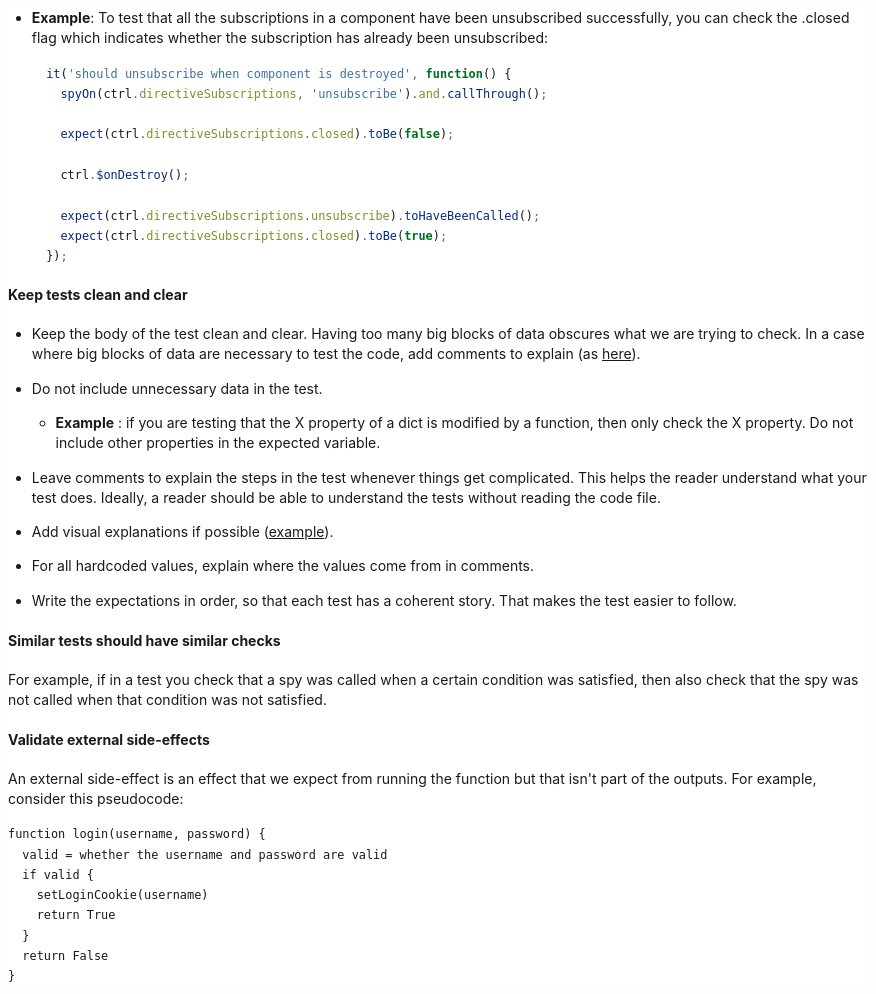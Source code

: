   * **Example**: To test that all the subscriptions in a component have been unsubscribed successfully, you can check the .closed flag which indicates whether the subscription has already been unsubscribed:

    ```js
      it('should unsubscribe when component is destroyed', function() {
        spyOn(ctrl.directiveSubscriptions, 'unsubscribe').and.callThrough();

        expect(ctrl.directiveSubscriptions.closed).toBe(false);

        ctrl.$onDestroy();

        expect(ctrl.directiveSubscriptions.unsubscribe).toHaveBeenCalled();
        expect(ctrl.directiveSubscriptions.closed).toBe(true);
      });
    ```

#### Keep tests clean and clear

* Keep the body of the test clean and clear. Having too many big blocks of data obscures what we are trying to check. In a case where big blocks of data are necessary to test the code, add comments to explain (as [here](https://github.com/oppia/oppia/blob/3fa63711440b4320350c48dd63ffd8b163d07143/core/templates/components/graph-services/graph-layout.service.spec.ts#L772-L784)).

* Do not include unnecessary data in the test.
  * **Example** : if you are testing that the X property of a dict is modified by a function, then only check the X property. Do not include other properties in the expected variable.

* Leave comments to explain the steps in the test whenever things get complicated. This helps the reader understand what your test does. Ideally, a reader should be able to understand the tests without reading the code file.

* Add visual explanations if possible ([example](https://github.com/oppia/oppia/blob/1013c9a33af0179ad394088c08ef18ed2f03bd64/core/templates/components/graph-services/graph-layout.service.spec.ts#L28-L57)).

* For all hardcoded values, explain where the values come from in comments.

* Write the expectations in order, so that each test has a coherent story. That makes the test easier to follow.

#### Similar tests should have similar checks

For example, if in a test you check that a spy was called when a certain condition was satisfied, then also check that the spy was not called when that condition was not satisfied.

#### Validate external side-effects

An external side-effect is an effect that we expect from running the function but that isn't part of the outputs. For example, consider this pseudocode:

```text
function login(username, password) {
  valid = whether the username and password are valid
  if valid {
    setLoginCookie(username)
    return True
  }
  return False
}
```
